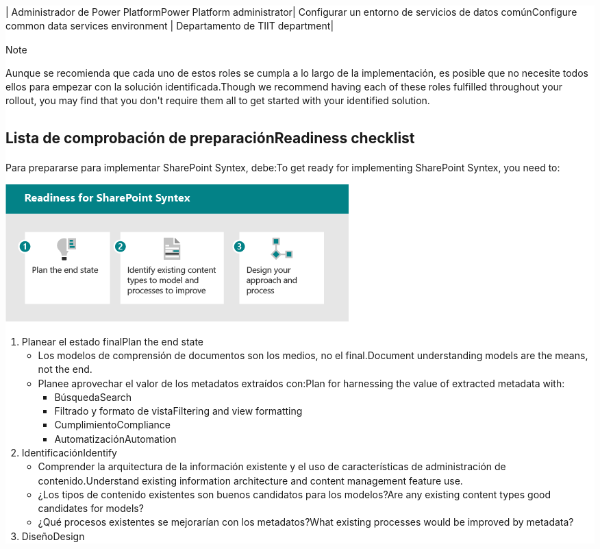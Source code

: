 | <span data-ttu-id="47e7a-291">Administrador de Power Platform</span><span class="sxs-lookup"><span data-stu-id="47e7a-291">Power Platform administrator</span></span>| <span data-ttu-id="47e7a-292">Configurar un entorno de servicios de datos común</span><span class="sxs-lookup"><span data-stu-id="47e7a-292">Configure common data services environment</span></span> | <span data-ttu-id="47e7a-293">Departamento de TI</span><span class="sxs-lookup"><span data-stu-id="47e7a-293">IT department</span></span>|

> [!Note]
> <span data-ttu-id="47e7a-294">Aunque se recomienda que cada uno de estos roles se cumpla a lo largo de la implementación, es posible que no necesite todos ellos para empezar con la solución identificada.</span><span class="sxs-lookup"><span data-stu-id="47e7a-294">Though we recommend having each of these roles fulfilled throughout your rollout, you may find that you don't require them all to get started with your identified solution.</span></span>

## <a name="readiness-checklist"></a><span data-ttu-id="47e7a-295">Lista de comprobación de preparación</span><span class="sxs-lookup"><span data-stu-id="47e7a-295">Readiness checklist</span></span>

<span data-ttu-id="47e7a-296">Para prepararse para implementar SharePoint Syntex, debe:</span><span class="sxs-lookup"><span data-stu-id="47e7a-296">To get ready for implementing SharePoint Syntex, you need to:</span></span>

![Preparación para la comprensión del contenido](../media/content-understanding/cu-adoption-readinesschecklist.png)

1. <span data-ttu-id="47e7a-298">Planear el estado final</span><span class="sxs-lookup"><span data-stu-id="47e7a-298">Plan the end state</span></span>
    - <span data-ttu-id="47e7a-299">Los modelos de comprensión de documentos son los medios, no el final.</span><span class="sxs-lookup"><span data-stu-id="47e7a-299">Document understanding models are the means, not the end.</span></span>
    - <span data-ttu-id="47e7a-300">Planee aprovechar el valor de los metadatos extraídos con:</span><span class="sxs-lookup"><span data-stu-id="47e7a-300">Plan for harnessing the value of extracted metadata with:</span></span>
      - <span data-ttu-id="47e7a-301">Búsqueda</span><span class="sxs-lookup"><span data-stu-id="47e7a-301">Search</span></span>
      - <span data-ttu-id="47e7a-302">Filtrado y formato de vista</span><span class="sxs-lookup"><span data-stu-id="47e7a-302">Filtering and view formatting</span></span>
      - <span data-ttu-id="47e7a-303">Cumplimiento</span><span class="sxs-lookup"><span data-stu-id="47e7a-303">Compliance</span></span>
      - <span data-ttu-id="47e7a-304">Automatización</span><span class="sxs-lookup"><span data-stu-id="47e7a-304">Automation</span></span>
2. <span data-ttu-id="47e7a-305">Identificación</span><span class="sxs-lookup"><span data-stu-id="47e7a-305">Identify</span></span>
    - <span data-ttu-id="47e7a-306">Comprender la arquitectura de la información existente y el uso de características de administración de contenido.</span><span class="sxs-lookup"><span data-stu-id="47e7a-306">Understand existing information architecture and content management feature use.</span></span>
    - <span data-ttu-id="47e7a-307">¿Los tipos de contenido existentes son buenos candidatos para los modelos?</span><span class="sxs-lookup"><span data-stu-id="47e7a-307">Are any existing content types good candidates for models?</span></span>
    - <span data-ttu-id="47e7a-308">¿Qué procesos existentes se mejorarían con los metadatos?</span><span class="sxs-lookup"><span data-stu-id="47e7a-308">What existing processes would be improved by metadata?</span></span>
3. <span data-ttu-id="47e7a-309">Diseño</span><span class="sxs-lookup"><span data-stu-id="47e7a-309">Design</span></span>